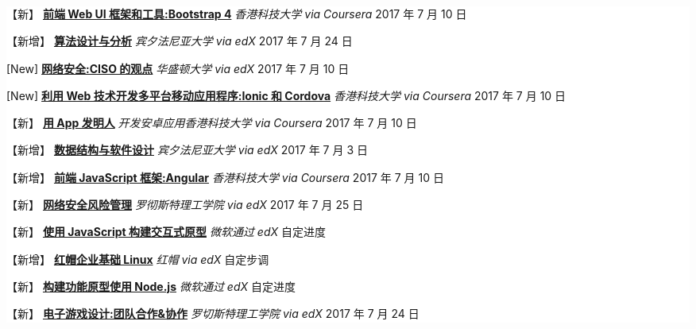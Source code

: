 【新】 [**前端 Web UI 框架和工具:Bootstrap 4**](https://www.class-central.com/mooc/8682/coursera-front-end-web-ui-frameworks-and-tools-bootstrap-4)
*香港科技大学 via Coursera*
2017 年 7 月 10 日

【新增】 [**算法设计与分析**](https://www.class-central.com/mooc/8520/edx-algorithm-design-and-analysis)
*宾夕法尼亚大学 via edX*
2017 年 7 月 24 日

[New] [**网络安全:CISO 的观点**](https://www.class-central.com/mooc/8652/edx-cybersecurity-the-ciso-s-view)
*华盛顿大学 via edX*
2017 年 7 月 10 日

[New] [**利用 Web 技术开发多平台移动应用程序:Ionic 和 Cordova**](https://www.class-central.com/mooc/8683/coursera-multiplatform-mobile-app-development-with-web-technologies-ionic-and-cordova)
*香港科技大学 via Coursera*
2017 年 7 月 10 日

【新】 [**用 App 发明人**](https://www.class-central.com/mooc/8687/coursera-developing-android-apps-with-app-inventor)
*开发安卓应用香港科技大学 via Coursera*
2017 年 7 月 10 日

【新增】 [**数据结构与软件设计**](https://www.class-central.com/mooc/8517/edx-data-structures-and-software-design)
*宾夕法尼亚大学 via edX*
2017 年 7 月 3 日

【新增】 [**前端 JavaScript 框架:Angular**](https://www.class-central.com/mooc/8681/coursera-front-end-javascript-frameworks-angular)
*香港科技大学 via Coursera*
2017 年 7 月 10 日

【新】 [**网络安全风险管理**](https://www.class-central.com/mooc/7845/edx-cybersecurity-risk-management)
*罗彻斯特理工学院 via edX*
2017 年 7 月 25 日

【新】 [**使用 JavaScript 构建交互式原型**](https://www.class-central.com/mooc/8719/edx-building-interactive-prototypes-using-javascript)
*微软通过 edX*
自定进度

【新增】 [**红帽企业基础 Linux**](https://www.class-central.com/mooc/8670/edx-fundamentals-of-red-hat-enterprise-linux)
*红帽 via edX*
自定步调

【新】 [**构建功能原型使用 Node.js**](https://www.class-central.com/mooc/8722/edx-building-functional-prototypes-using-node-js)
*微软通过 edX*
自定进度

【新】 [**电子游戏设计:团队合作&协作**](https://www.class-central.com/mooc/6658/edx-video-game-design-teamwork-collaboration)
*罗切斯特理工学院 via edX*
2017 年 7 月 24 日
